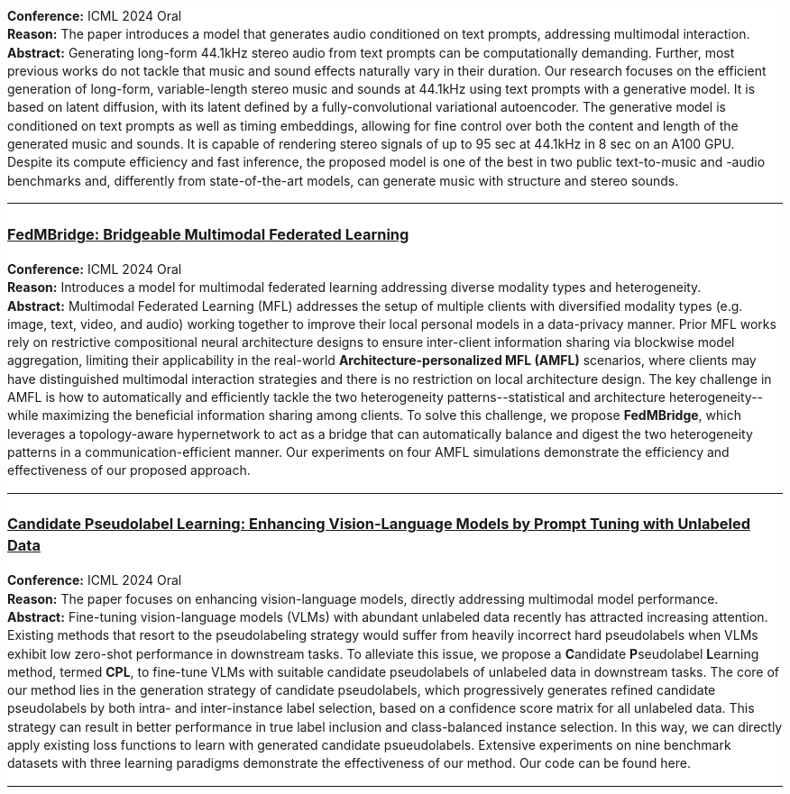 **Conference:** ICML 2024 Oral  
**Reason:** The paper introduces a model that generates audio conditioned on text prompts, addressing multimodal interaction.  
**Abstract:** Generating long-form 44.1kHz stereo audio from text prompts can be computationally demanding. Further, most previous works do not tackle that music and sound effects naturally vary in their duration. Our research focuses on the efficient generation of long-form, variable-length stereo music and sounds at 44.1kHz using text prompts with a generative model. It is based on latent diffusion, with its latent defined by a fully-convolutional variational autoencoder. The generative model is conditioned on text prompts as well as timing embeddings, allowing for fine control over both the content and length of the generated music and sounds. It is capable of rendering stereo signals of up to 95 sec at 44.1kHz in 8 sec on an A100 GPU. Despite its compute efficiency and fast inference, the proposed model is one of the best in two public text-to-music and -audio benchmarks and, differently from state-of-the-art models, can generate music with structure and stereo sounds.  

---

### [FedMBridge: Bridgeable Multimodal Federated Learning](https://openreview.net/forum?id=jrHUbftLd6)

**Conference:** ICML 2024 Oral  
**Reason:** Introduces a model for multimodal federated learning addressing diverse modality types and heterogeneity.  
**Abstract:** Multimodal Federated Learning (MFL) addresses the setup of multiple clients with diversified modality types (e.g. image, text, video, and audio) working together to improve their local personal models in a data-privacy manner. Prior MFL works rely on restrictive compositional neural architecture designs to ensure inter-client information sharing via blockwise model aggregation, limiting their applicability in the real-world **Architecture-personalized MFL (AMFL)** scenarios, where clients may have distinguished multimodal interaction strategies and there is no restriction on local architecture design. The key challenge in AMFL is how to automatically and efficiently tackle the two heterogeneity patterns--statistical and architecture heterogeneity--while maximizing the beneficial information sharing among clients. To solve this challenge, we propose **FedMBridge**, which leverages a topology-aware hypernetwork to act as a bridge that can automatically balance and digest the two heterogeneity patterns in a communication-efficient manner. Our experiments on four AMFL simulations demonstrate the efficiency and effectiveness of our proposed approach.  

---

### [Candidate Pseudolabel Learning: Enhancing Vision-Language Models by Prompt Tuning with Unlabeled Data](https://openreview.net/forum?id=sBJNokmYuV)

**Conference:** ICML 2024 Oral  
**Reason:** The paper focuses on enhancing vision-language models, directly addressing multimodal model performance.  
**Abstract:** Fine-tuning vision-language models (VLMs) with abundant unlabeled data recently has attracted increasing attention. Existing methods that resort to the pseudolabeling strategy would suffer from heavily incorrect hard pseudolabels when VLMs exhibit low zero-shot performance in downstream tasks. To alleviate this issue, we propose a **C**andidate **P**seudolabel **L**earning method, termed **CPL**, to fine-tune VLMs with suitable candidate pseudolabels of unlabeled data in downstream tasks. The core of our method lies in the generation strategy of candidate pseudolabels, which progressively generates refined candidate pseudolabels by both intra- and inter-instance label selection, based on a confidence score matrix for all unlabeled data. This strategy can result in better performance in true label inclusion and class-balanced instance selection. In this way, we can directly apply existing loss functions to learn with generated candidate psueudolabels. Extensive experiments on nine benchmark datasets with three learning paradigms demonstrate the effectiveness of our method. Our code can be found here.  

---